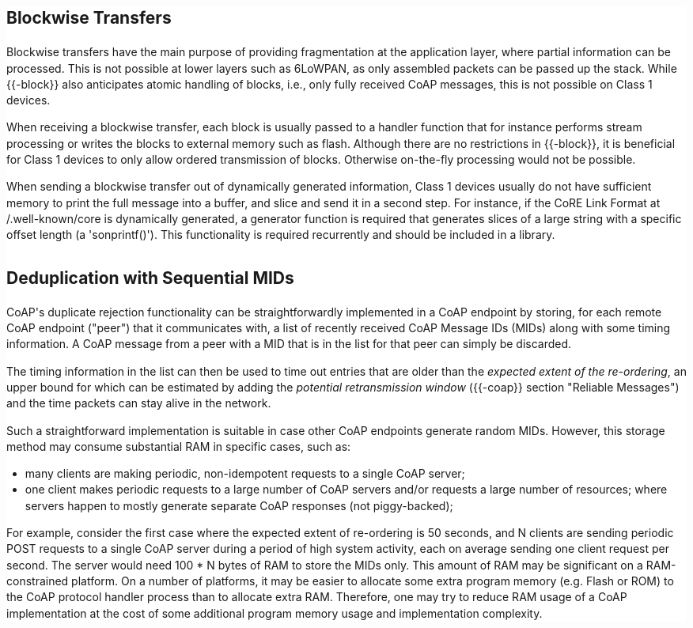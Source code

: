 ## Blockwise Transfers

Blockwise transfers have the main purpose of providing fragmentation
at the application layer, where partial information can be processed.
This is not possible at lower layers such as 6LoWPAN, as only
assembled packets can be passed up the stack.  While
{{-block}} also anticipates atomic handling of blocks,
i.e., only fully received CoAP messages, this is not possible on
Class 1 devices.

When receiving a blockwise transfer, each block is usually passed to
a handler function that for instance performs stream processing or
writes the blocks to external memory such as flash.  Although there
are no restrictions in {{-block}}, it is beneficial for
Class 1 devices to only allow ordered transmission of blocks.
Otherwise on-the-fly processing would not be possible.

When sending a blockwise transfer out of dynamically generated information, Class 1 devices usually do not
have sufficient memory to print the full message into a buffer, and
slice and send it in a second step.  For instance, if the CoRE Link
Format at /.well-known/core is dynamically generated, a generator function is
required that generates slices of a large string with a specific
offset length (a 'sonprintf()').  This functionality is required
recurrently and should be included in a library.

## Deduplication with Sequential MIDs

CoAP's duplicate rejection functionality can be straightforwardly
implemented in a CoAP
endpoint by storing, for each remote CoAP endpoint ("peer") that it
communicates with, a list of recently received CoAP Message IDs (MIDs)
along with some timing information.
A CoAP message from a peer with a MID that is in the list for that peer
can simply be discarded.

The timing information in the list can then be used to time out
entries that are older than the _expected extent of the re-ordering_,
an upper bound for which can be estimated by adding the _potential
retransmission window_ ({{-coap}} section "Reliable
Messages") and the time packets can stay alive in the network.

Such a straightforward implementation is suitable in case other CoAP
endpoints generate random MIDs. However, this storage method may
consume substantial RAM in specific cases, such as:

 - many clients are making periodic, non-idempotent requests to a
   single CoAP server;
 - one client makes periodic requests to a large number of CoAP
   servers and/or requests a large number of resources; where servers
   happen to mostly generate separate CoAP responses (not piggy-backed);

For example, consider the first case where the expected extent of re-ordering
is 50 seconds, and N clients are sending periodic POST
requests to a single CoAP server during a period of high system
activity, each on average sending one client request per second.
The server would need 100 * N bytes of RAM to store the MIDs only.
This amount of RAM may be significant on a RAM-constrained
platform. On a number of platforms, it may be easier to allocate some
extra program memory (e.g. Flash or ROM) to the CoAP protocol handler
process than to allocate extra RAM. Therefore, one may try to reduce
RAM usage of a CoAP implementation at the cost of some additional
program memory usage and implementation complexity.

